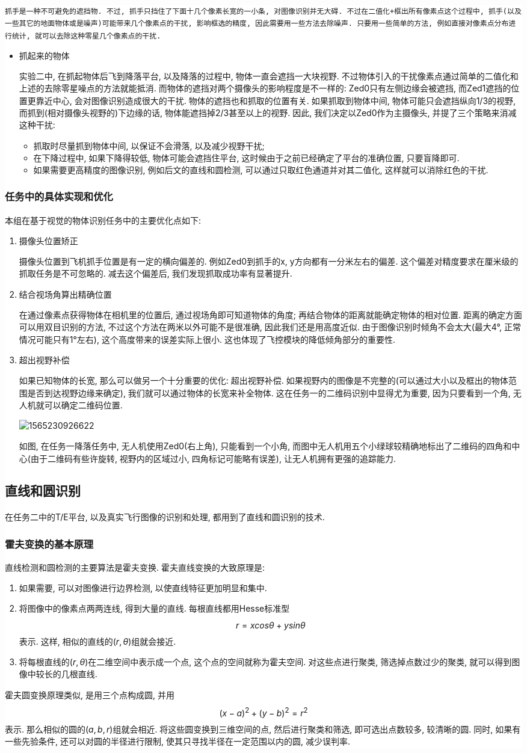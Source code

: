     抓手是一种不可避免的遮挡物. 不过, 抓手只挡住了下面十几个像素长宽的一小条, 对图像识别并无大碍. 不过在二值化+框出所有像素点这个过程中, 抓手(以及一些其它的地面物体或是噪声)可能带来几个像素点的干扰, 影响框选的精度, 因此需要用一些方法去除噪声. 只要用一些简单的方法, 例如直接对像素点分布进行统计, 就可以去除这种零星几个像素点的干扰.

  * 抓起来的物体

    实验二中, 在抓起物体后飞到降落平台, 以及降落的过程中, 物体一直会遮挡一大块视野. 不过物体引入的干扰像素点通过简单的二值化和上述的去除零星噪点的方法就能抵消. 而物体的遮挡对两个摄像头的影响程度是不一样的: Zed0只有左侧边缘会被遮挡, 而Zed1遮挡的位置更靠近中心, 会对图像识别造成很大的干扰. 物体的遮挡也和抓取的位置有关. 如果抓取到物体中间, 物体可能只会遮挡纵向1/3的视野, 而抓到(相对摄像头视野的)下边缘的话, 物体能遮挡掉2/3甚至以上的视野. 因此, 我们决定以Zed0作为主摄像头, 并提了三个策略来消减这种干扰:

    * 抓取时尽量抓到物体中间, 以保证不会滑落, 以及减少视野干扰;
    * 在下降过程中, 如果下降得较低, 物体可能会遮挡住平台, 这时候由于之前已经确定了平台的准确位置, 只要盲降即可.
    * 如果需要更高精度的图像识别, 例如后文的直线和圆检测, 可以通过只取红色通道并对其二值化, 这样就可以消除红色的干扰.


### 任务中的具体实现和优化

本组在基于视觉的物体识别任务中的主要优化点如下:

1. 摄像头位置矫正

   摄像头位置到飞机抓手位置是有一定的横向偏差的. 例如Zed0到抓手的x, y方向都有一分米左右的偏差. 这个偏差对精度要求在厘米级的抓取任务是不可忽略的. 减去这个偏差后, 我们发现抓取成功率有显著提升.

2. 结合视场角算出精确位置

   在通过像素点获得物体在相机里的位置后, 通过视场角即可知道物体的角度; 再结合物体的距离就能确定物体的相对位置. 距离的确定方面可以用双目识别的方法, 不过这个方法在两米以外可能不是很准确, 因此我们还是用高度近似. 由于图像识别时倾角不会太大(最大4°, 正常情况可能只有1°左右), 这个高度带来的误差实际上很小. 这也体现了飞控模块的降低倾角部分的重要性.

3. 超出视野补偿

   如果已知物体的长宽, 那么可以做另一个十分重要的优化: 超出视野补偿. 如果视野内的图像是不完整的(可以通过大小以及框出的物体范围是否到达视野边缘来确定), 我们就可以通过物体的长宽来补全物体. 这在任务一的二维码识别中显得尤为重要, 因为只要看到一个角, 无人机就可以确定二维码位置. 

   ![1565230926622](C:\Users\lm\AppData\Roaming\Typora\typora-user-images\1565230926622.png)

   如图, 在任务一降落任务中, 无人机使用Zed0(右上角), 只能看到一个小角, 而图中无人机用五个小绿球较精确地标出了二维码的四角和中心(由于二维码有些许旋转, 视野内的区域过小, 四角标记可能略有误差), 让无人机拥有更强的追踪能力.

## 直线和圆识别

在任务二中的T/E平台, 以及真实飞行图像的识别和处理, 都用到了直线和圆识别的技术.

### 霍夫变换的基本原理

直线检测和圆检测的主要算法是霍夫变换. 霍夫直线变换的大致原理是:

1. 如果需要, 可以对图像进行边界检测, 以使直线特征更加明显和集中.

2. 将图像中的像素点两两连线, 得到大量的直线. 每根直线都用Hesse标准型
   $$
   r=xcos\theta+ysin\theta
   $$
   表示. 这样, 相似的直线的$(r,\theta)$组就会接近.

3. 将每根直线的$(r,\theta)$在二维空间中表示成一个点, 这个点的空间就称为霍夫空间. 对这些点进行聚类, 筛选掉点数过少的聚类, 就可以得到图像中较长的几根直线.

霍夫圆变换原理类似, 是用三个点构成圆, 并用
$$
(x-a)^2+(y-b)^2=r^2
$$
表示. 那么相似的圆的$(a,b,r)$组就会相近. 将这些圆变换到三维空间的点, 然后进行聚类和筛选, 即可选出点数较多, 较清晰的圆. 同时, 如果有一些先验条件, 还可以对圆的半径进行限制, 使其只寻找半径在一定范围以内的圆, 减少误判率.
